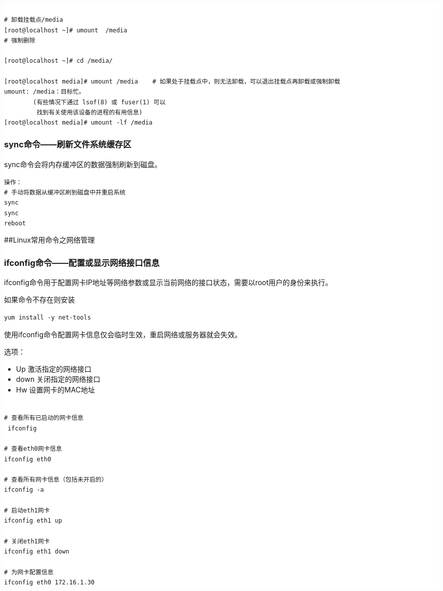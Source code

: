 
```

# 卸载挂载点/media
[root@localhost ~]# umount  /media
# 强制删除

[root@localhost ~]# cd /media/

[root@localhost media]# umount /media    # 如果处于挂载点中，则无法卸载，可以退出挂载点再卸载或强制卸载
umount: /media：目标忙。
        (有些情况下通过 lsof(8) 或 fuser(1) 可以
         找到有关使用该设备的进程的有用信息)
[root@localhost media]# umount -lf /media
```

### sync命令——刷新文件系统缓存区

sync命令会将内存缓冲区的数据强制刷新到磁盘。



```
操作：
# 手动将数据从缓冲区刷到磁盘中并重启系统
sync
sync
reboot
```

##Linux常用命令之网络管理


### ifconfig命令——配置或显示网络接口信息

ifconfig命令用于配置网卡IP地址等网络参数或显示当前网络的接口状态，需要以root用户的身份来执行。

如果命令不存在则安装

```
yum install -y net-tools

```

使用ifconfig命令配置网卡信息仅会临时生效，重启网络或服务器就会失效。

选项：

- Up    激活指定的网络接口
- down  关闭指定的网络接口
- Hw    设置网卡的MAC地址

```

# 查看所有已启动的网卡信息
 ifconfig

# 查看eth0网卡信息
ifconfig eth0

# 查看所有网卡信息（包括未开启的）
ifconfig -a

# 启动eth1网卡
ifconfig eth1 up

# 关闭eth1网卡
ifconfig eth1 down

# 为网卡配置信息
ifconfig eth0 172.16.1.30
```
